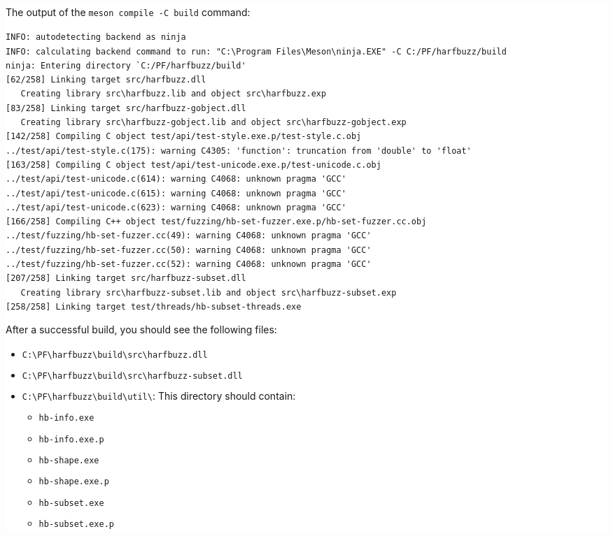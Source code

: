 The output of the <code>meson compile -C build</code> command:

```
INFO: autodetecting backend as ninja
INFO: calculating backend command to run: "C:\Program Files\Meson\ninja.EXE" -C C:/PF/harfbuzz/build
ninja: Entering directory `C:/PF/harfbuzz/build'
[62/258] Linking target src/harfbuzz.dll
   Creating library src\harfbuzz.lib and object src\harfbuzz.exp
[83/258] Linking target src/harfbuzz-gobject.dll
   Creating library src\harfbuzz-gobject.lib and object src\harfbuzz-gobject.exp
[142/258] Compiling C object test/api/test-style.exe.p/test-style.c.obj
../test/api/test-style.c(175): warning C4305: 'function': truncation from 'double' to 'float'
[163/258] Compiling C object test/api/test-unicode.exe.p/test-unicode.c.obj
../test/api/test-unicode.c(614): warning C4068: unknown pragma 'GCC'
../test/api/test-unicode.c(615): warning C4068: unknown pragma 'GCC'
../test/api/test-unicode.c(623): warning C4068: unknown pragma 'GCC'
[166/258] Compiling C++ object test/fuzzing/hb-set-fuzzer.exe.p/hb-set-fuzzer.cc.obj
../test/fuzzing/hb-set-fuzzer.cc(49): warning C4068: unknown pragma 'GCC'
../test/fuzzing/hb-set-fuzzer.cc(50): warning C4068: unknown pragma 'GCC'
../test/fuzzing/hb-set-fuzzer.cc(52): warning C4068: unknown pragma 'GCC'
[207/258] Linking target src/harfbuzz-subset.dll
   Creating library src\harfbuzz-subset.lib and object src\harfbuzz-subset.exp
[258/258] Linking target test/threads/hb-subset-threads.exe
```

<a id="win-libs-clis"></a>
After a successful build, you should see the following files:

<ul>
<li style="margin-top:10px;">
<code>C:\PF\harfbuzz\build\src\harfbuzz.dll</code>
</li>
<li style="margin-top:10px;">
<code>C:\PF\harfbuzz\build\src\harfbuzz-subset.dll</code>
</li>
<li style="margin-top:10px;">
<code>C:\PF\harfbuzz\build\util\</code>: This directory should contain:

<ul>
<li style="margin-top:10px;">
<code>hb-info.exe</code>
</li>
<li style="margin-top:10px;">
<code>hb-info.exe.p</code>
</li>
<li style="margin-top:10px;">
<code>hb-shape.exe</code>
</li>
<li style="margin-top:10px;">
<code>hb-shape.exe.p</code>
</li>
<li style="margin-top:10px;">
<code>hb-subset.exe</code>
</li>
<li style="margin-top:10px;">
<code>hb-subset.exe.p</code>
</li>
</ul>
</li>
</ul>
